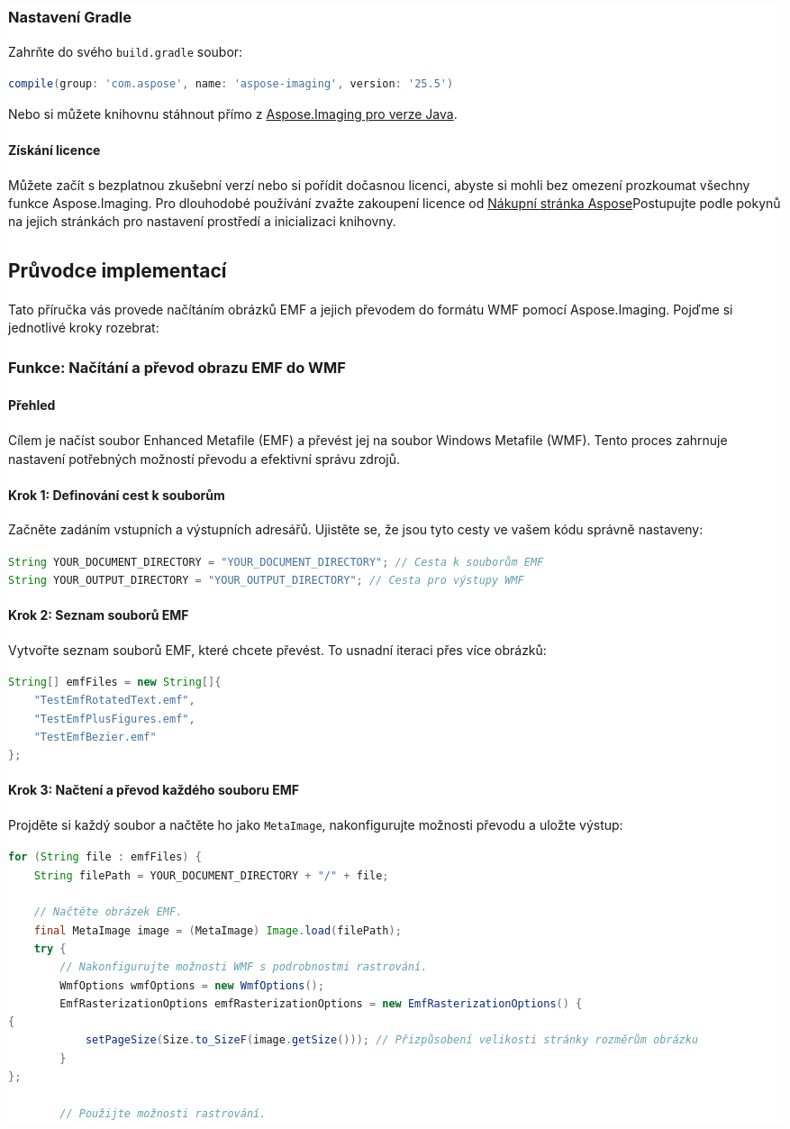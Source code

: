 ### Nastavení Gradle
Zahrňte do svého `build.gradle` soubor:
```gradle
compile(group: 'com.aspose', name: 'aspose-imaging', version: '25.5')
```

Nebo si můžete knihovnu stáhnout přímo z [Aspose.Imaging pro verze Java](https://releases.aspose.com/imaging/java/).

#### Získání licence

Můžete začít s bezplatnou zkušební verzí nebo si pořídit dočasnou licenci, abyste si mohli bez omezení prozkoumat všechny funkce Aspose.Imaging. Pro dlouhodobé používání zvažte zakoupení licence od [Nákupní stránka Aspose](https://purchase.aspose.com/buy)Postupujte podle pokynů na jejich stránkách pro nastavení prostředí a inicializaci knihovny.

## Průvodce implementací

Tato příručka vás provede načítáním obrázků EMF a jejich převodem do formátu WMF pomocí Aspose.Imaging. Pojďme si jednotlivé kroky rozebrat:

### Funkce: Načítání a převod obrazu EMF do WMF

#### Přehled
Cílem je načíst soubor Enhanced Metafile (EMF) a převést jej na soubor Windows Metafile (WMF). Tento proces zahrnuje nastavení potřebných možností převodu a efektivní správu zdrojů.

#### Krok 1: Definování cest k souborům
Začněte zadáním vstupních a výstupních adresářů. Ujistěte se, že jsou tyto cesty ve vašem kódu správně nastaveny:
```java
String YOUR_DOCUMENT_DIRECTORY = "YOUR_DOCUMENT_DIRECTORY"; // Cesta k souborům EMF
String YOUR_OUTPUT_DIRECTORY = "YOUR_OUTPUT_DIRECTORY"; // Cesta pro výstupy WMF
```

#### Krok 2: Seznam souborů EMF
Vytvořte seznam souborů EMF, které chcete převést. To usnadní iteraci přes více obrázků:
```java
String[] emfFiles = new String[]{
    "TestEmfRotatedText.emf",
    "TestEmfPlusFigures.emf",
    "TestEmfBezier.emf"
};
```

#### Krok 3: Načtení a převod každého souboru EMF
Projděte si každý soubor a načtěte ho jako `MetaImage`, nakonfigurujte možnosti převodu a uložte výstup:
```java
for (String file : emfFiles) {
    String filePath = YOUR_DOCUMENT_DIRECTORY + "/" + file;
    
    // Načtěte obrázek EMF.
    final MetaImage image = (MetaImage) Image.load(filePath);
    try {
        // Nakonfigurujte možnosti WMF s podrobnostmi rastrování.
        WmfOptions wmfOptions = new WmfOptions();
        EmfRasterizationOptions emfRasterizationOptions = new EmfRasterizationOptions() {
{
            setPageSize(Size.to_SizeF(image.getSize())); // Přizpůsobení velikosti stránky rozměrům obrázku
        }
};
        
        // Použijte možnosti rastrování.
```